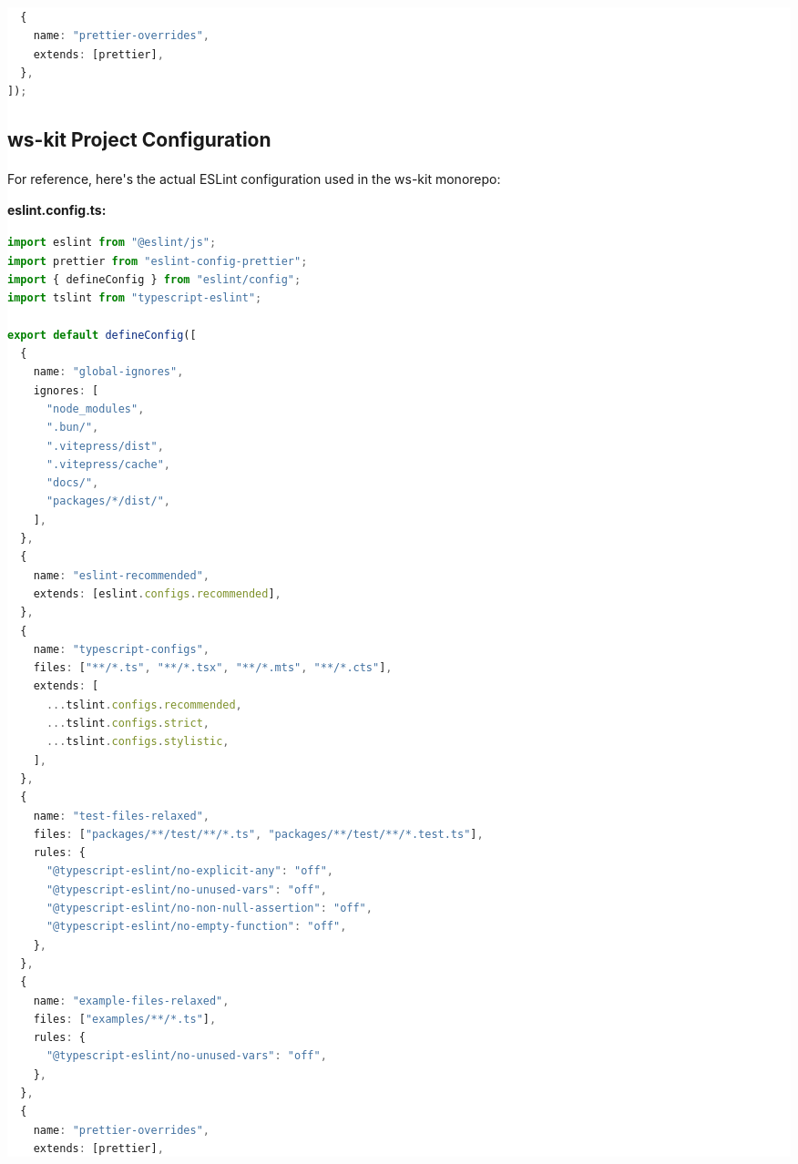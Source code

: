 ```typescript
  {
    name: "prettier-overrides",
    extends: [prettier],
  },
]);
```

## ws-kit Project Configuration

For reference, here's the actual ESLint configuration used in the ws-kit monorepo:

**eslint.config.ts:**

```typescript
import eslint from "@eslint/js";
import prettier from "eslint-config-prettier";
import { defineConfig } from "eslint/config";
import tslint from "typescript-eslint";

export default defineConfig([
  {
    name: "global-ignores",
    ignores: [
      "node_modules",
      ".bun/",
      ".vitepress/dist",
      ".vitepress/cache",
      "docs/",
      "packages/*/dist/",
    ],
  },
  {
    name: "eslint-recommended",
    extends: [eslint.configs.recommended],
  },
  {
    name: "typescript-configs",
    files: ["**/*.ts", "**/*.tsx", "**/*.mts", "**/*.cts"],
    extends: [
      ...tslint.configs.recommended,
      ...tslint.configs.strict,
      ...tslint.configs.stylistic,
    ],
  },
  {
    name: "test-files-relaxed",
    files: ["packages/**/test/**/*.ts", "packages/**/test/**/*.test.ts"],
    rules: {
      "@typescript-eslint/no-explicit-any": "off",
      "@typescript-eslint/no-unused-vars": "off",
      "@typescript-eslint/no-non-null-assertion": "off",
      "@typescript-eslint/no-empty-function": "off",
    },
  },
  {
    name: "example-files-relaxed",
    files: ["examples/**/*.ts"],
    rules: {
      "@typescript-eslint/no-unused-vars": "off",
    },
  },
  {
    name: "prettier-overrides",
    extends: [prettier],
```